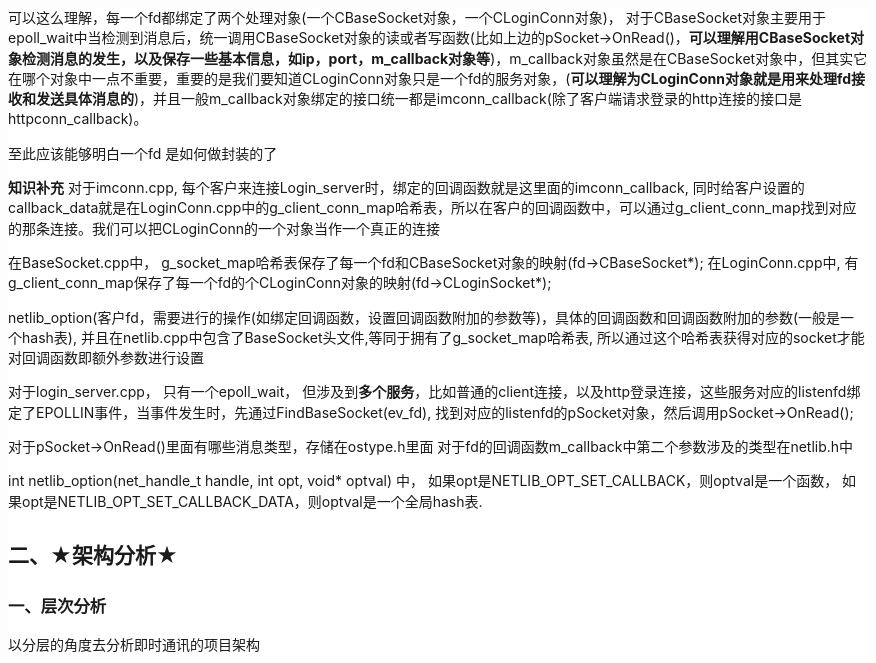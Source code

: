 可以这么理解，每一个fd都绑定了两个处理对象(一个CBaseSocket对象，一个CLoginConn对象)， 对于CBaseSocket对象主要用于epoll_wait中当检测到消息后，统一调用CBaseSocket对象的读或者写函数(比如上边的pSocket->OnRead()，**可以理解用CBaseSocket对象检测消息的发生，以及保存一些基本信息，如ip，port，m_callback对象等**)，m_callback对象虽然是在CBaseSocket对象中，但其实它在哪个对象中一点不重要，重要的是我们要知道CLoginConn对象只是一个fd的服务对象，(**可以理解为CLoginConn对象就是用来处理fd接收和发送具体消息的**)，并且一般m_callback对象绑定的接口统一都是imconn_callback(除了客户端请求登录的http连接的接口是httpconn_callback)。

至此应该能够明白一个fd 是如何做封装的了

**知识补充**
对于imconn.cpp, 每个客户来连接Login_server时，绑定的回调函数就是这里面的imconn_callback, 同时给客户设置的callback_data就是在LoginConn.cpp中的g_client_conn_map哈希表，所以在客户的回调函数中，可以通过g_client_conn_map找到对应的那条连接。我们可以把CLoginConn的一个对象当作一个真正的连接

在BaseSocket.cpp中， g_socket_map哈希表保存了每一个fd和CBaseSocket对象的映射(fd->CBaseSocket*);
在LoginConn.cpp中, 有g_client_conn_map保存了每一个fd的个CLoginConn对象的映射(fd->CLoginSocket*);



netlib_option(客户fd，需要进行的操作(如绑定回调函数，设置回调函数附加的参数等)，具体的回调函数和回调函数附加的参数(一般是一个hash表), 并且在netlib.cpp中包含了BaseSocket头文件,等同于拥有了g_socket_map哈希表, 所以通过这个哈希表获得对应的socket才能对回调函数即额外参数进行设置


对于login_server.cpp， 只有一个epoll_wait， 但涉及到**多个服务**，比如普通的client连接，以及http登录连接，这些服务对应的listenfd绑定了EPOLLIN事件，当事件发生时，先通过FindBaseSocket(ev_fd), 找到对应的listenfd的pSocket对象，然后调用pSocket->OnRead();

对于pSocket->OnRead()里面有哪些消息类型，存储在ostype.h里面
对于fd的回调函数m_callback中第二个参数涉及的类型在netlib.h中

int netlib_option(net_handle_t handle, int opt, void* optval) 中， 如果opt是NETLIB_OPT_SET_CALLBACK，则optval是一个函数， 如果opt是NETLIB_OPT_SET_CALLBACK_DATA，则optval是一个全局hash表.

## 二、★架构分析★

### 一、层次分析

以分层的角度去分析即时通讯的项目架构
